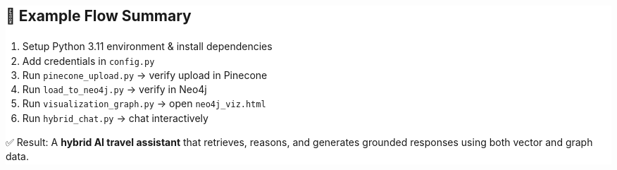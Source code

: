 
## 🧭 Example Flow Summary

1. Setup Python 3.11 environment & install dependencies
2. Add credentials in `config.py`
3. Run `pinecone_upload.py` → verify upload in Pinecone
4. Run `load_to_neo4j.py` → verify in Neo4j
5. Run `visualization_graph.py` → open `neo4j_viz.html`
6. Run `hybrid_chat.py` → chat interactively

✅ Result: A **hybrid AI travel assistant** that retrieves, reasons, and generates grounded responses using both vector and graph data.
